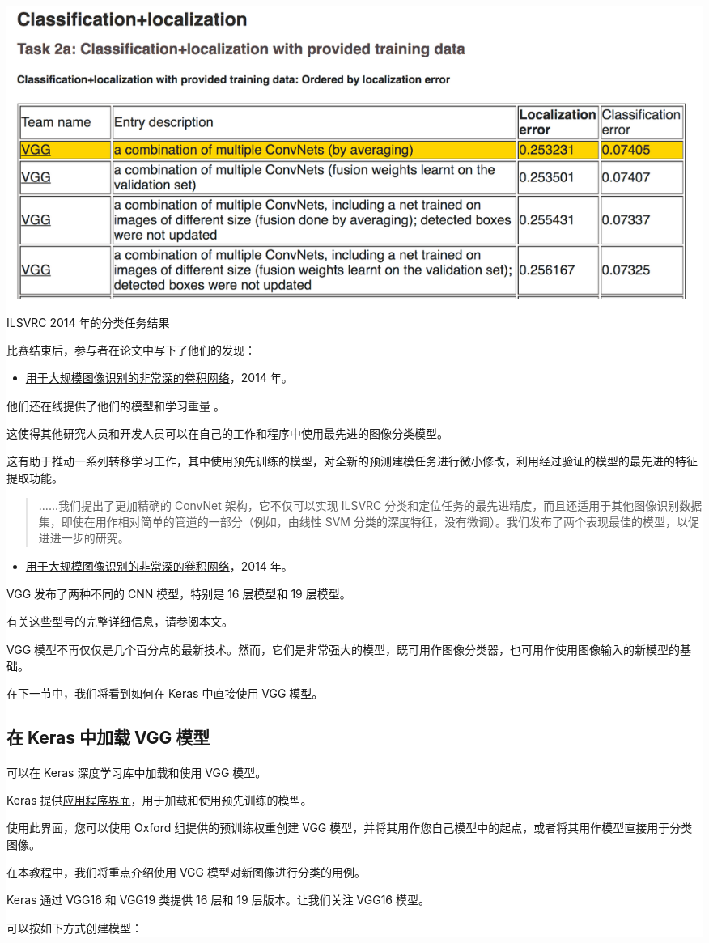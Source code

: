 ![ILSVRC Results in 2014 for the Classification task](img/3e261540d96ebda34701ebd35f653fd5.png)

ILSVRC 2014 年的分类任务结果

比赛结束后，参与者在论文中写下了他们的发现：

*   [用于大规模图像识别的非常深的卷积网络](https://arxiv.org/abs/1409.1556)，2014 年。

他们还在线提供了他们的模型和学习重量 [](http://www.robots.ox.ac.uk/~vgg/research/very_deep/) 。

这使得其他研究人员和开发人员可以在自己的工作和程序中使用最先进的图像分类模型。

这有助于推动一系列转移学习工作，其中使用预先训练的模型，对全新的预测建模任务进行微小修改，利用经过验证的模型的最先进的特征提取功能。

> ......我们提出了更加精确的 ConvNet 架构，它不仅可以实现 ILSVRC 分类和定位任务的最先进精度，而且还适用于其他图像识别数据集，即使在用作相对简单的管道的一部分（例如，由线性 SVM 分类的深度特征，没有微调）。我们发布了两个表现最佳的模型，以促进进一步的研究。

- [用于大规模图像识别的非常深的卷积网络](https://arxiv.org/abs/1409.1556)，2014 年。

VGG 发布了两种不同的 CNN 模型，特别是 16 层模型和 19 层模型。

有关这些型号的完整详细信息，请参阅本文。

VGG 模型不再仅仅是几个百分点的最新技术。然而，它们是非常强大的模型，既可用作图像分类器，也可用作使用图像输入的新模型的基础。

在下一节中，我们将看到如何在 Keras 中直接使用 VGG 模型。

## 在 Keras 中加载 VGG 模型

可以在 Keras 深度学习库中加载和使用 VGG 模型。

Keras 提供[应用程序界面](https://keras.io/applications/)，用于加载和使用预先训练的模型。

使用此界面，您可以使用 Oxford 组提供的预训练权重创建 VGG 模型，并将其用作您自己模型中的起点，或者将其用作模型直接用于分类图像。

在本教程中，我们将重点介绍使用 VGG 模型对新图像进行分类的用例。

Keras 通过 VGG16 和 VGG19 类提供 16 层和 19 层版本。让我们关注 VGG16 模型。

可以按如下方式创建模型：
